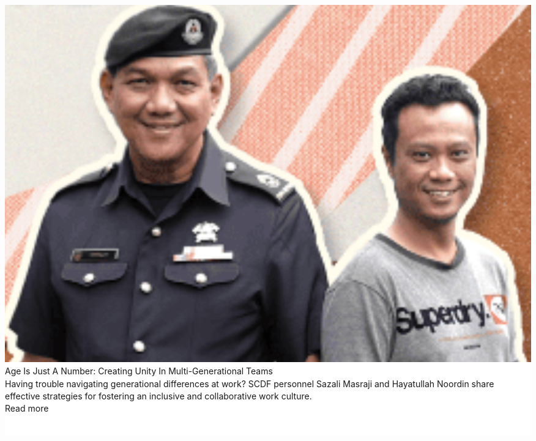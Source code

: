<img style="width: 100%" height="auto" width="100%" alt="SCDF1" src="/images/Screenshot_2024_03_24_at_12_03_14_AM.png">
</div>
</div>
<div class="isomer-card-body">
<div class="isomer-card-title">Age Is Just A Number: Creating Unity In Multi-Generational Teams</div>
<div class="isomer-card-description">Having trouble navigating generational differences at work? SCDF personnel
Sazali Masraji and Hayatullah Noordin share effective strategies for fostering
an inclusive and collaborative work culture.</div>
<div class="isomer-card-link">Read more</div>
</div>
</a>
</div>
<p>
<br>
</p>
<p></p>